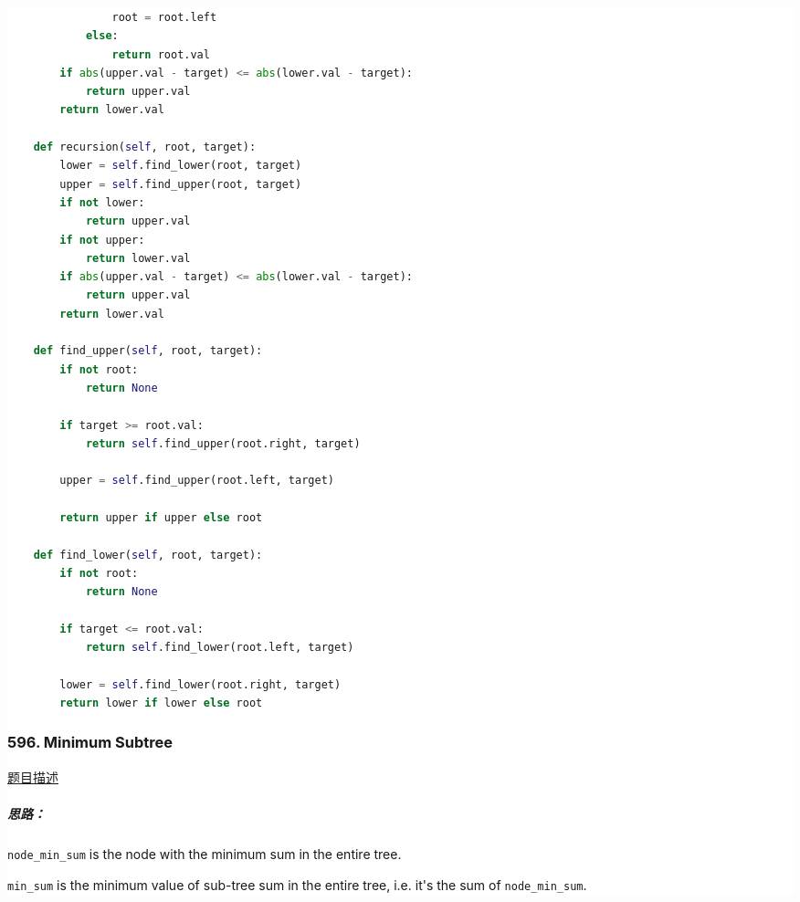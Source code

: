 ```python
                root = root.left
            else:
                return root.val
        if abs(upper.val - target) <= abs(lower.val - target):
            return upper.val
        return lower.val
        
    def recursion(self, root, target):
        lower = self.find_lower(root, target)
        upper = self.find_upper(root, target)
        if not lower:
            return upper.val
        if not upper:
            return lower.val
        if abs(upper.val - target) <= abs(lower.val - target):
            return upper.val
        return lower.val
    
    def find_upper(self, root, target):
        if not root:
            return None
        
        if target >= root.val:
            return self.find_upper(root.right, target)
            
        upper = self.find_upper(root.left, target)
        
        return upper if upper else root
        
    def find_lower(self, root, target):
        if not root: 
            return None
        
        if target <= root.val:
            return self.find_lower(root.left, target)
        
        lower = self.find_lower(root.right, target)
        return lower if lower else root
```



### 596. Minimum Subtree

[题目描述](https://www.lintcode.com/problem/minimum-subtree/description)

##### 思路：

`node_min_sum` is the node with the minimum sum in the entire tree.

`min_sum` is the minimum value of sub-tree sum in the entire tree, i.e. it's the sum of `node_min_sum`.
